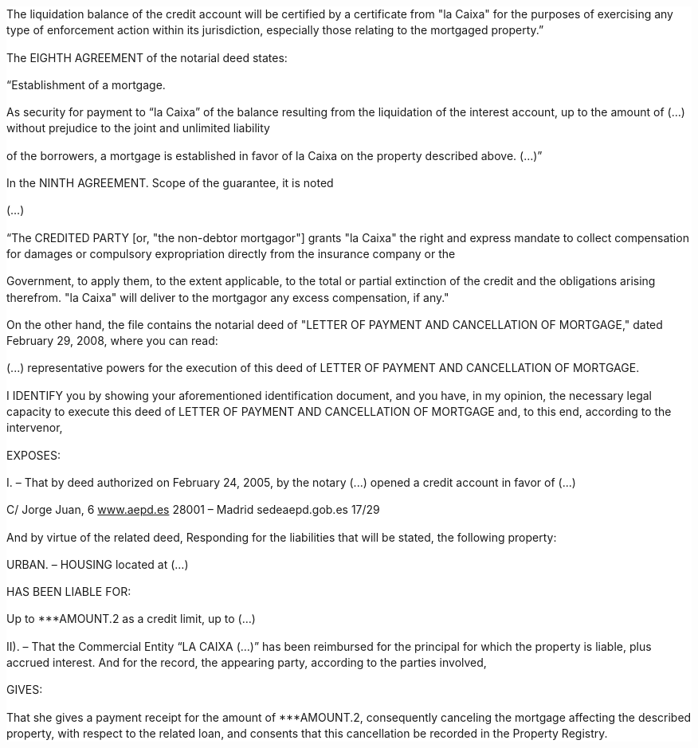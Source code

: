 The liquidation balance of the credit account will be certified by a certificate from
"la Caixa" for the purposes of exercising any type of enforcement action within its jurisdiction, especially those relating to the mortgaged property.”

The EIGHTH AGREEMENT of the notarial deed states:

“Establishment of a mortgage.

As security for payment to “la Caixa” of the balance resulting from the liquidation of the interest account, up to the amount of (…) without prejudice to the joint and unlimited liability

of the borrowers, a mortgage is established in favor of la Caixa on the property
described above. (…)”

In the NINTH AGREEMENT. Scope of the guarantee, it is noted

(…)

“The CREDITED PARTY \[or, "the non-debtor mortgagor"\] grants "la Caixa" the right and express mandate to collect compensation for damages or compulsory expropriation directly from the insurance company or the

Government, to apply them, to the extent applicable, to the total or partial extinction of the credit and the obligations arising therefrom. "la Caixa" will deliver to the mortgagor any excess compensation, if any."

On the other hand, the file contains the notarial deed of "LETTER OF PAYMENT AND CANCELLATION OF MORTGAGE," dated February 29, 2008, where you can read:

(...) representative powers for the execution of this deed of LETTER OF PAYMENT AND CANCELLATION OF MORTGAGE.

I IDENTIFY you by showing your aforementioned identification document, and you have, in my opinion, the necessary legal capacity to execute this deed of LETTER OF PAYMENT AND CANCELLATION OF MORTGAGE and, to this end, according to the intervenor,

EXPOSES:

I. – That by deed authorized on February 24, 2005, by the notary (...) opened a credit account in favor of (...)

C/ Jorge Juan, 6 www.aepd.es
28001 – Madrid sedeaepd.gob.es 17/29

And by virtue of the related deed, Responding for the liabilities
that will be stated, the following property:

URBAN. – HOUSING located at (…)

HAS BEEN LIABLE FOR:

Up to \*\*\*AMOUNT.2 as a credit limit, up to (…)

II). – That the Commercial Entity “LA CAIXA (…)” has been reimbursed for the principal for which the property is liable, plus accrued interest. And for the record,
the appearing party, according to the parties involved,

GIVES:

That she gives a payment receipt for the amount of \*\*\*AMOUNT.2, consequently canceling the
mortgage affecting the described property, with respect to the related loan, and consents
that this cancellation be recorded in the Property Registry.
